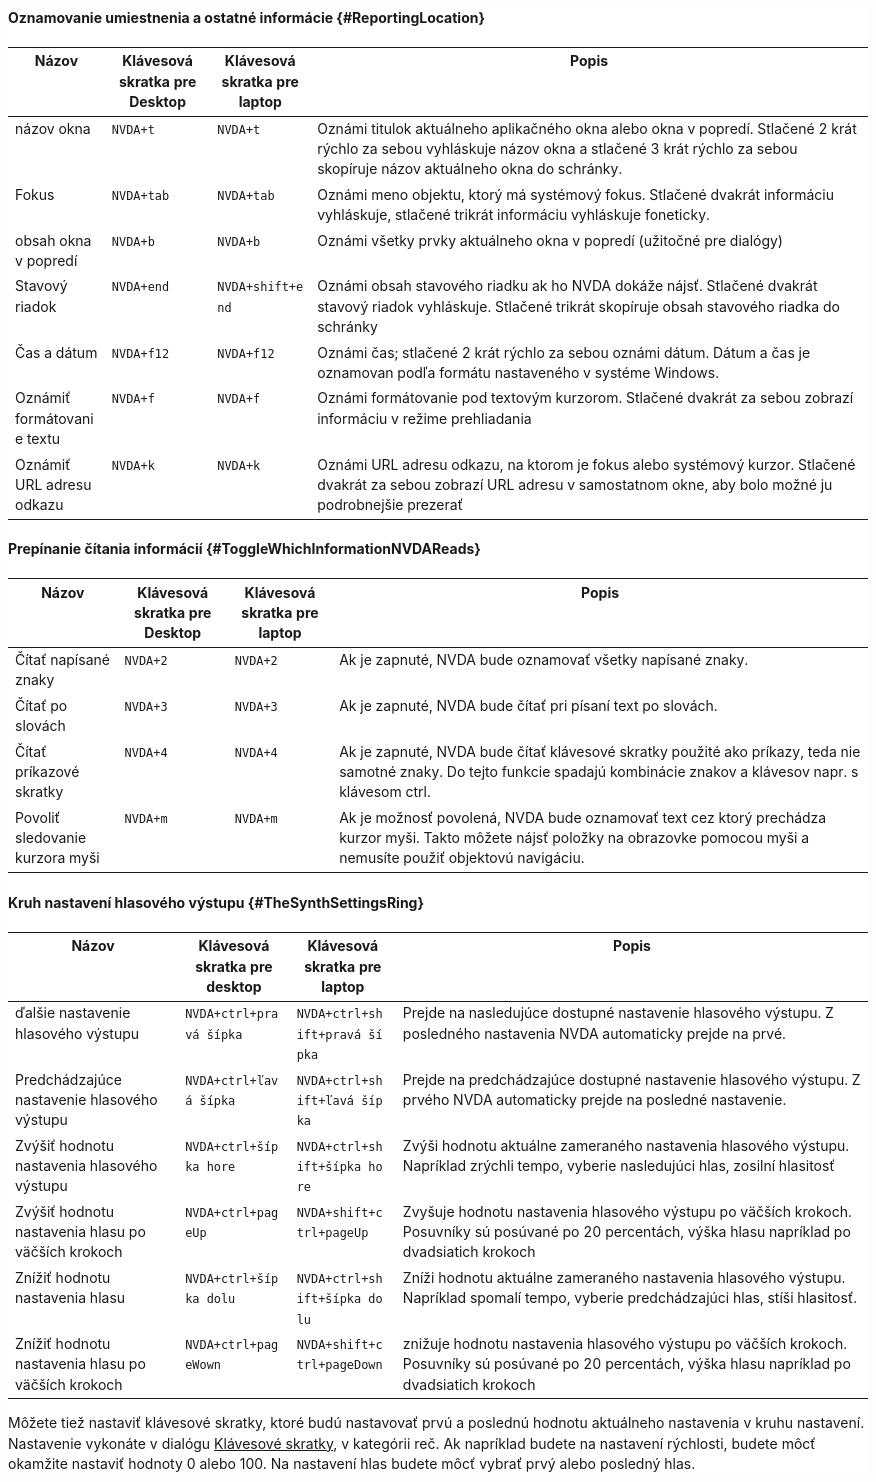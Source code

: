 #### Oznamovanie umiestnenia a ostatné informácie {#ReportingLocation}

| Názov |Klávesová skratka pre Desktop |Klávesová skratka pre laptop |Popis|
|---|---|---|---|
|názov okna |`NVDA+t` |`NVDA+t` |Oznámi titulok aktuálneho aplikačného okna alebo okna v popredí. Stlačené 2 krát rýchlo za sebou vyhláskuje názov okna a stlačené 3 krát rýchlo za sebou skopíruje názov aktuálneho okna do schránky.|
|Fokus |`NVDA+tab` |`NVDA+tab` |Oznámi meno objektu, ktorý má systémový fokus. Stlačené dvakrát informáciu vyhláskuje, stlačené trikrát informáciu vyhláskuje foneticky.|
|obsah okna v popredí |`NVDA+b` |`NVDA+b` |Oznámi všetky prvky aktuálneho okna v popredí (užitočné pre dialógy)|
|Stavový riadok |`NVDA+end` |`NVDA+shift+end` |Oznámi obsah stavového riadku ak ho NVDA dokáže nájsť. Stlačené dvakrát stavový riadok vyhláskuje. Stlačené trikrát skopíruje obsah stavového riadka do schránky|
|Čas a dátum |`NVDA+f12` |`NVDA+f12` |Oznámi čas; stlačené 2 krát rýchlo za sebou oznámi dátum. Dátum a čas je oznamovan podľa formátu nastaveného v systéme Windows.|
|Oznámiť formátovanie textu |`NVDA+f` |`NVDA+f` |Oznámi formátovanie pod textovým kurzorom. Stlačené dvakrát za sebou zobrazí informáciu v režime prehliadania|
|Oznámiť URL adresu odkazu |`NVDA+k` |`NVDA+k` |Oznámi URL adresu odkazu, na ktorom je fokus alebo systémový kurzor.  Stlačené dvakrát za sebou zobrazí URL adresu v samostatnom okne, aby bolo možné ju podrobnejšie prezerať|

#### Prepínanie čítania informácií {#ToggleWhichInformationNVDAReads}

| Názov |Klávesová skratka pre Desktop |Klávesová skratka pre laptop |Popis|
|---|---|---|---|
|Čítať napísané znaky |`NVDA+2` |`NVDA+2` |Ak je zapnuté, NVDA bude oznamovať všetky napísané znaky.|
|Čítať po slovách |`NVDA+3` |`NVDA+3` |Ak je zapnuté, NVDA bude čítať pri písaní text po slovách.|
|Čítať príkazové skratky |`NVDA+4` |`NVDA+4` |Ak je zapnuté, NVDA bude čítať klávesové skratky použité ako príkazy, teda nie samotné znaky. Do tejto funkcie spadajú kombinácie znakov a klávesov napr. s klávesom ctrl.|
|Povoliť sledovanie kurzora myši |`NVDA+m` |`NVDA+m` |Ak je možnosť povolená, NVDA bude oznamovať text cez ktorý prechádza kurzor myši. Takto môžete nájsť položky na obrazovke pomocou  myši a nemusíte použiť objektovú navigáciu.|

#### Kruh nastavení hlasového výstupu {#TheSynthSettingsRing}

| Názov |Klávesová skratka pre desktop |Klávesová skratka pre laptop |Popis|
|---|---|---|---|
|ďalšie nastavenie hlasového výstupu |`NVDA+ctrl+pravá šípka` |`NVDA+ctrl+shift+pravá šípka` |Prejde na nasledujúce dostupné nastavenie hlasového výstupu. Z posledného nastavenia NVDA automaticky prejde na prvé.|
|Predchádzajúce nastavenie hlasového výstupu |`NVDA+ctrl+ľavá šípka` |`NVDA+ctrl+shift+ľavá šípka` |Prejde na predchádzajúce dostupné nastavenie hlasového výstupu. Z prvého NVDA automaticky prejde na posledné nastavenie.|
|Zvýšiť hodnotu nastavenia hlasového výstupu |`NVDA+ctrl+šípka hore` |`NVDA+ctrl+shift+šípka hore` |Zvýši hodnotu aktuálne zameraného nastavenia hlasového výstupu. Napríklad zrýchli tempo, vyberie nasledujúci hlas, zosilní hlasitosť|
| Zvýšiť hodnotu nastavenia hlasu po väčších krokoch | `NVDA+ctrl+pageUp` | `NVDA+shift+ctrl+pageUp` | Zvyšuje hodnotu nastavenia hlasového výstupu po väčších krokoch. Posuvníky sú posúvané po 20 percentách, výška hlasu napríklad po dvadsiatich krokoch|
|Znížiť hodnotu nastavenia hlasu |`NVDA+ctrl+šípka dolu` |`NVDA+ctrl+shift+šípka dolu` |Zníži hodnotu aktuálne zameraného nastavenia hlasového výstupu. Napríklad spomalí tempo, vyberie predchádzajúci hlas, stíši hlasitosť.|
| Znížiť  hodnotu nastavenia hlasu po väčších krokoch | `NVDA+ctrl+pageWown` | `NVDA+shift+ctrl+pageDown` | znižuje  hodnotu nastavenia hlasového výstupu po väčších krokoch. Posuvníky sú posúvané po 20 percentách, výška hlasu napríklad po dvadsiatich krokoch|

Môžete tiež nastaviť klávesové skratky, ktoré budú nastavovať prvú a poslednú hodnotu aktuálneho nastavenia v kruhu nastavení. Nastavenie vykonáte v dialógu [Klávesové skratky](#InputGestures), v kategórii reč.
Ak napríklad budete na nastavení rýchlosti, budete môcť okamžite nastaviť hodnoty 0 alebo 100.
Na nastavení hlas budete môcť vybrať prvý alebo posledný hlas.
